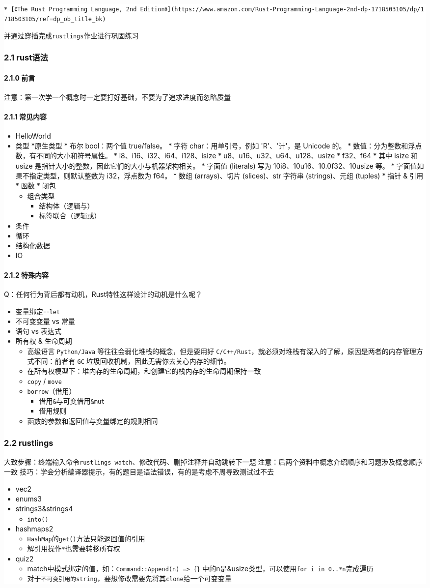     * [《The Rust Programming Language, 2nd Edition》](https://www.amazon.com/Rust-Programming-Language-2nd-dp-1718503105/dp/1718503105/ref=dp_ob_title_bk)

并通过穿插完成`rustlings`作业进行巩固练习

### 2.1 rust语法
#### 2.1.0 前言
注意：第一次学一个概念时一定要打好基础，不要为了追求进度而忽略质量
#### 2.1.1 常见内容
* HelloWorld
* 类型
    *原生类型
        * 布尔 bool：两个值 true/false。
        * 字符 char：用单引号，例如 'R'、'计'，是 Unicode 的。
        * 数值：分为整数和浮点数，有不同的大小和符号属性。
            * i8、i16、i32、i64、i128、isize
            * u8、u16、u32、u64、u128、usize
            * f32、f64
            * 其中 isize 和 usize 是指针大小的整数，因此它们的大小与机器架构相关。
            * 字面值 (literals) 写为 10i8、10u16、10.0f32、10usize 等。
            * 字面值如果不指定类型，则默认整数为 i32，浮点数为 f64。
        * 数组 (arrays)、切片 (slices)、str 字符串 (strings)、元组 (tuples)
        * 指针 & 引用
        * 函数
        * 闭包
    * 组合类型
        * 结构体（逻辑与）
        * 标签联合（逻辑或）
* 条件
* 循环
* 结构化数据
* IO
#### 2.1.2 特殊内容
Q：任何行为背后都有动机，Rust特性这样设计的动机是什么呢？

* 变量绑定--`let`
* 不可变变量 vs 常量
* 语句 vs 表达式
* 所有权 & 生命周期
    * 高级语言 `Python/Java` 等往往会弱化堆栈的概念，但是要用好 `C/C++/Rust`，就必须对堆栈有深入的了解，原因是两者的内存管理方式不同：前者有 `GC` 垃圾回收机制，因此无需你去关心内存的细节。
    * 在所有权模型下：堆内存的生命周期，和创建它的栈内存的生命周期保持一致
    * `copy` / `move`
    * `borrow`（借用）
        * 借用`&`与可变借用`&mut`
        * 借用规则
    * 函数的参数和返回值与变量绑定的规则相同


### 2.2 rustlings
大致步骤：终端输入命令`rustlings watch`、修改代码、删掉注释并自动跳转下一题
注意：后两个资料中概念介绍顺序和习题涉及概念顺序一致
技巧：学会分析编译器提示，有的题目是语法错误，有的是考虑不周导致测试过不去
* vec2
* enums3
* strings3&strings4
    * `into()`
* hashmaps2
    * `HashMap`的`get()`方法只能返回值的引用
    * 解引用操作`*`也需要转移所有权
* quiz2
    * match中模式绑定的值，如：`Command::Append(n) => {}` 中的n是&usize类型，可以使用`for i in 0..*n`完成遍历
    * 对于`不可变引用的string`，要想修改需要先将其`clone`给一个可变变量